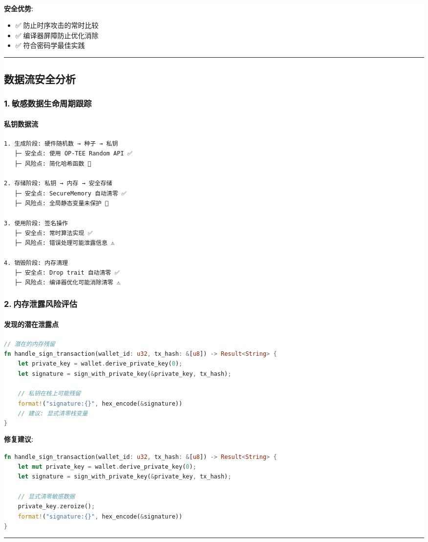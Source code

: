 **安全优势**:
- ✅ 防止时序攻击的常时比较
- ✅ 编译器屏障防止优化消除
- ✅ 符合密码学最佳实践

---

## 数据流安全分析

### 1. 敏感数据生命周期跟踪

#### 私钥数据流
```
1. 生成阶段: 硬件随机数 → 种子 → 私钥
   ├─ 安全点: 使用 OP-TEE Random API ✅
   ├─ 风险点: 简化哈希函数 🔴
   
2. 存储阶段: 私钥 → 内存 → 安全存储
   ├─ 安全点: SecureMemory 自动清零 ✅
   ├─ 风险点: 全局静态变量未保护 🔴
   
3. 使用阶段: 签名操作
   ├─ 安全点: 常时算法实现 ✅
   ├─ 风险点: 错误处理可能泄露信息 ⚠️

4. 销毁阶段: 内存清理
   ├─ 安全点: Drop trait 自动清零 ✅
   ├─ 风险点: 编译器优化可能消除清零 ⚠️
```

### 2. 内存泄露风险评估

#### 发现的潜在泄露点
```rust
// 潜在的内存残留
fn handle_sign_transaction(wallet_id: u32, tx_hash: &[u8]) -> Result<String> {
    let private_key = wallet.derive_private_key(0);
    let signature = sign_with_private_key(&private_key, tx_hash);
    
    // 私钥在栈上可能残留
    format!("signature:{}", hex_encode(&signature))
    // 建议: 显式清零栈变量
}
```

**修复建议**:
```rust
fn handle_sign_transaction(wallet_id: u32, tx_hash: &[u8]) -> Result<String> {
    let mut private_key = wallet.derive_private_key(0);
    let signature = sign_with_private_key(&private_key, tx_hash);
    
    // 显式清零敏感数据
    private_key.zeroize();
    format!("signature:{}", hex_encode(&signature))
}
```

---